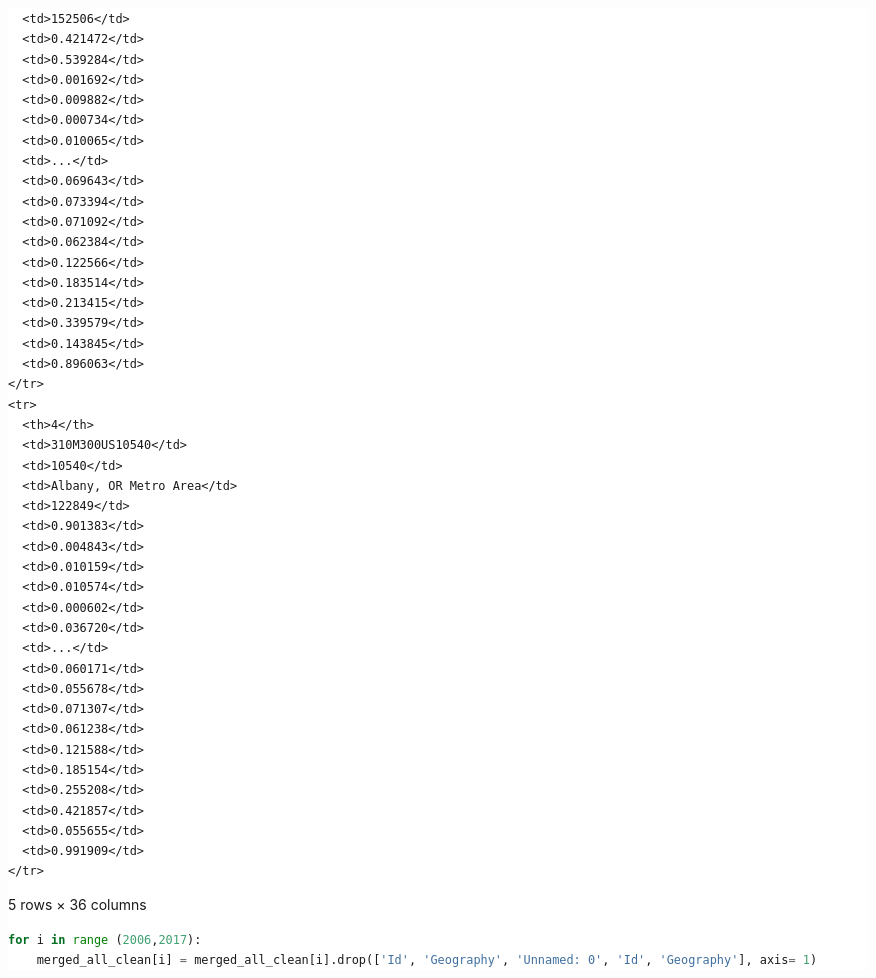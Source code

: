       <td>152506</td>
      <td>0.421472</td>
      <td>0.539284</td>
      <td>0.001692</td>
      <td>0.009882</td>
      <td>0.000734</td>
      <td>0.010065</td>
      <td>...</td>
      <td>0.069643</td>
      <td>0.073394</td>
      <td>0.071092</td>
      <td>0.062384</td>
      <td>0.122566</td>
      <td>0.183514</td>
      <td>0.213415</td>
      <td>0.339579</td>
      <td>0.143845</td>
      <td>0.896063</td>
    </tr>
    <tr>
      <th>4</th>
      <td>310M300US10540</td>
      <td>10540</td>
      <td>Albany, OR Metro Area</td>
      <td>122849</td>
      <td>0.901383</td>
      <td>0.004843</td>
      <td>0.010159</td>
      <td>0.010574</td>
      <td>0.000602</td>
      <td>0.036720</td>
      <td>...</td>
      <td>0.060171</td>
      <td>0.055678</td>
      <td>0.071307</td>
      <td>0.061238</td>
      <td>0.121588</td>
      <td>0.185154</td>
      <td>0.255208</td>
      <td>0.421857</td>
      <td>0.055655</td>
      <td>0.991909</td>
    </tr>
  </tbody>
</table>
<p>5 rows × 36 columns</p>
</div>





```python
for i in range (2006,2017):
    merged_all_clean[i] = merged_all_clean[i].drop(['Id', 'Geography', 'Unnamed: 0', 'Id', 'Geography'], axis= 1)
```
